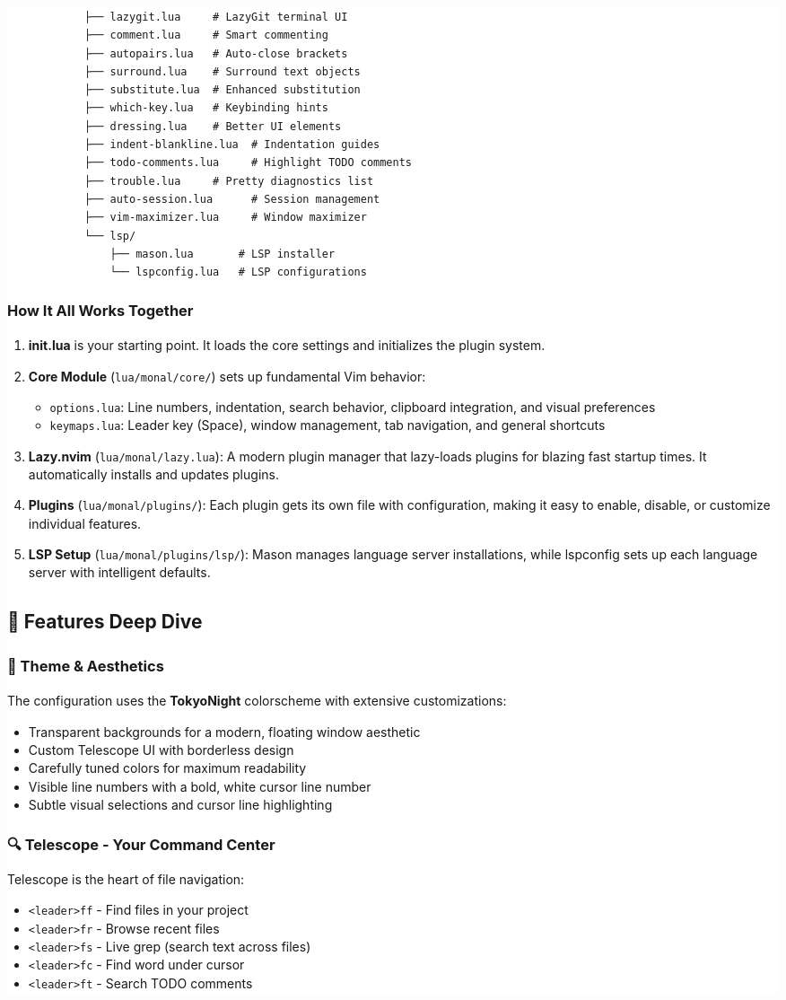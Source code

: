```
            ├── lazygit.lua     # LazyGit terminal UI
            ├── comment.lua     # Smart commenting
            ├── autopairs.lua   # Auto-close brackets
            ├── surround.lua    # Surround text objects
            ├── substitute.lua  # Enhanced substitution
            ├── which-key.lua   # Keybinding hints
            ├── dressing.lua    # Better UI elements
            ├── indent-blankline.lua  # Indentation guides
            ├── todo-comments.lua     # Highlight TODO comments
            ├── trouble.lua     # Pretty diagnostics list
            ├── auto-session.lua      # Session management
            ├── vim-maximizer.lua     # Window maximizer
            └── lsp/
                ├── mason.lua       # LSP installer
                └── lspconfig.lua   # LSP configurations
```

### How It All Works Together

1. **init.lua** is your starting point. It loads the core settings and initializes the plugin system.

2. **Core Module** (`lua/monal/core/`) sets up fundamental Vim behavior:
   - `options.lua`: Line numbers, indentation, search behavior, clipboard integration, and visual preferences
   - `keymaps.lua`: Leader key (Space), window management, tab navigation, and general shortcuts

3. **Lazy.nvim** (`lua/monal/lazy.lua`): A modern plugin manager that lazy-loads plugins for blazing fast startup times. It automatically installs and updates plugins.

4. **Plugins** (`lua/monal/plugins/`): Each plugin gets its own file with configuration, making it easy to enable, disable, or customize individual features.

5. **LSP Setup** (`lua/monal/plugins/lsp/`): Mason manages language server installations, while lspconfig sets up each language server with intelligent defaults.

## 🚀 Features Deep Dive

### 🎨 Theme & Aesthetics

The configuration uses the **TokyoNight** colorscheme with extensive customizations:

- Transparent backgrounds for a modern, floating window aesthetic
- Custom Telescope UI with borderless design
- Carefully tuned colors for maximum readability
- Visible line numbers with a bold, white cursor line number
- Subtle visual selections and cursor line highlighting

### 🔍 Telescope - Your Command Center

Telescope is the heart of file navigation:

- `<leader>ff` - Find files in your project
- `<leader>fr` - Browse recent files
- `<leader>fs` - Live grep (search text across files)
- `<leader>fc` - Find word under cursor
- `<leader>ft` - Search TODO comments
